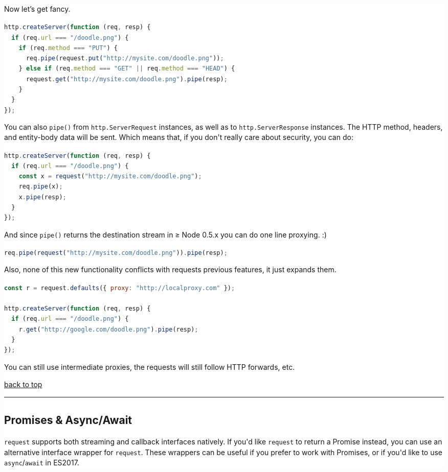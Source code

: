 Now let’s get fancy.

```js
http.createServer(function (req, resp) {
  if (req.url === "/doodle.png") {
    if (req.method === "PUT") {
      req.pipe(request.put("http://mysite.com/doodle.png"));
    } else if (req.method === "GET" || req.method === "HEAD") {
      request.get("http://mysite.com/doodle.png").pipe(resp);
    }
  }
});
```

You can also `pipe()` from `http.ServerRequest` instances, as well as to `http.ServerResponse` instances. The HTTP method, headers, and entity-body data will be sent. Which means that, if you don't really care about security, you can do:

```js
http.createServer(function (req, resp) {
  if (req.url === "/doodle.png") {
    const x = request("http://mysite.com/doodle.png");
    req.pipe(x);
    x.pipe(resp);
  }
});
```

And since `pipe()` returns the destination stream in ≥ Node 0.5.x you can do one line proxying. :)

```js
req.pipe(request("http://mysite.com/doodle.png")).pipe(resp);
```

Also, none of this new functionality conflicts with requests previous features, it just expands them.

```js
const r = request.defaults({ proxy: "http://localproxy.com" });

http.createServer(function (req, resp) {
  if (req.url === "/doodle.png") {
    r.get("http://google.com/doodle.png").pipe(resp);
  }
});
```

You can still use intermediate proxies, the requests will still follow HTTP forwards, etc.

[back to top](#table-of-contents)

---

## Promises & Async/Await

`request` supports both streaming and callback interfaces natively. If you'd like `request` to return a Promise instead, you can use an alternative interface wrapper for `request`. These wrappers can be useful if you prefer to work with Promises, or if you'd like to use `async`/`await` in ES2017.

